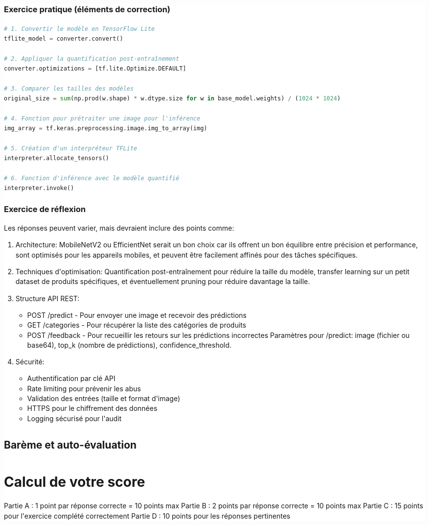 ### Exercice pratique (éléments de correction)
```python
# 1. Convertir le modèle en TensorFlow Lite
tflite_model = converter.convert()

# 2. Appliquer la quantification post-entraînement
converter.optimizations = [tf.lite.Optimize.DEFAULT]

# 3. Comparer les tailles des modèles
original_size = sum(np.prod(w.shape) * w.dtype.size for w in base_model.weights) / (1024 * 1024)

# 4. Fonction pour prétraiter une image pour l'inférence
img_array = tf.keras.preprocessing.image.img_to_array(img)

# 5. Création d'un interpréteur TFLite
interpreter.allocate_tensors()

# 6. Fonction d'inférence avec le modèle quantifié
interpreter.invoke()
```

### Exercice de réflexion
Les réponses peuvent varier, mais devraient inclure des points comme:

1. Architecture: MobileNetV2 ou EfficientNet serait un bon choix car ils offrent un bon équilibre entre précision et performance, sont optimisés pour les appareils mobiles, et peuvent être facilement affinés pour des tâches spécifiques.

2. Techniques d'optimisation: Quantification post-entraînement pour réduire la taille du modèle, transfer learning sur un petit dataset de produits spécifiques, et éventuellement pruning pour réduire davantage la taille.

3. Structure API REST:
   - POST /predict - Pour envoyer une image et recevoir des prédictions
   - GET /categories - Pour récupérer la liste des catégories de produits
   - POST /feedback - Pour recueillir les retours sur les prédictions incorrectes
   Paramètres pour /predict: image (fichier ou base64), top_k (nombre de prédictions), confidence_threshold.

4. Sécurité:
   - Authentification par clé API
   - Rate limiting pour prévenir les abus
   - Validation des entrées (taille et format d'image)
   - HTTPS pour le chiffrement des données
   - Logging sécurisé pour l'audit

## Barème et auto-évaluation

# Calcul de votre score

Partie A : 1 point par réponse correcte = 10 points max
Partie B : 2 points par réponse correcte = 10 points max
Partie C : 15 points pour l'exercice complété correctement
Partie D : 10 points pour les réponses pertinentes
